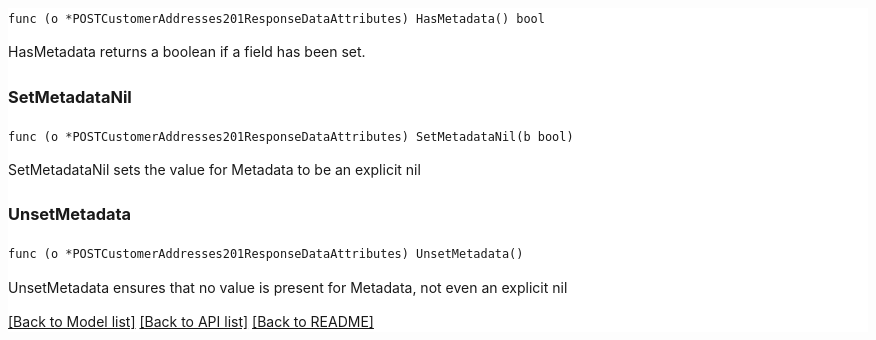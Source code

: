 `func (o *POSTCustomerAddresses201ResponseDataAttributes) HasMetadata() bool`

HasMetadata returns a boolean if a field has been set.

### SetMetadataNil

`func (o *POSTCustomerAddresses201ResponseDataAttributes) SetMetadataNil(b bool)`

 SetMetadataNil sets the value for Metadata to be an explicit nil

### UnsetMetadata
`func (o *POSTCustomerAddresses201ResponseDataAttributes) UnsetMetadata()`

UnsetMetadata ensures that no value is present for Metadata, not even an explicit nil

[[Back to Model list]](../README.md#documentation-for-models) [[Back to API list]](../README.md#documentation-for-api-endpoints) [[Back to README]](../README.md)


